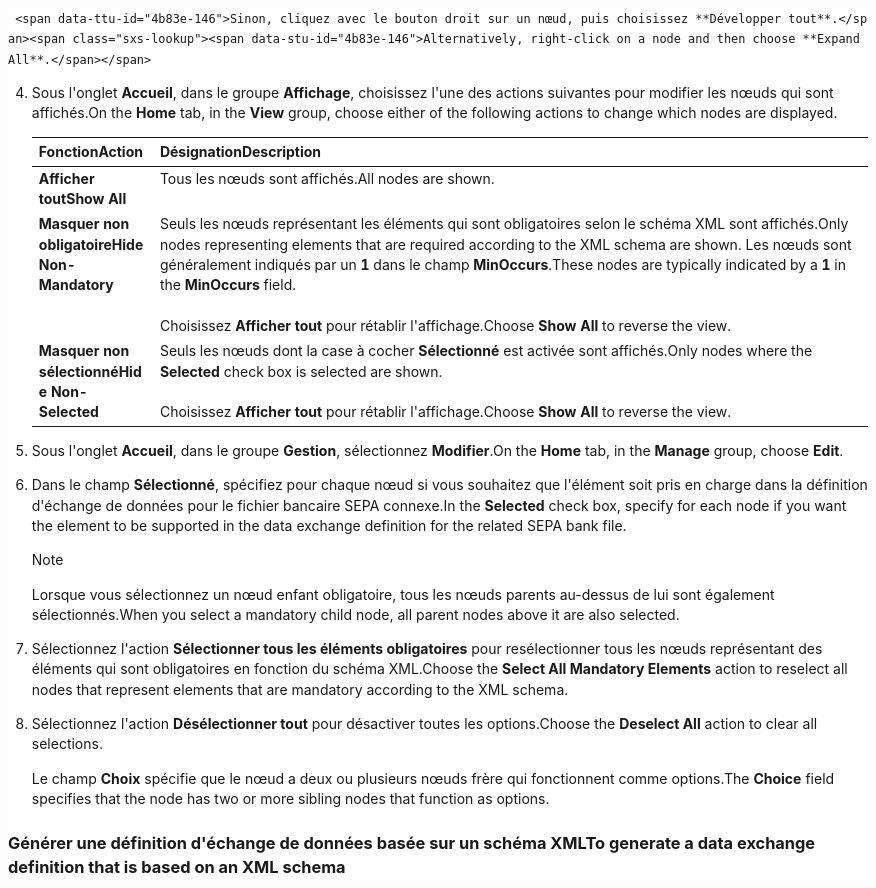      <span data-ttu-id="4b83e-146">Sinon, cliquez avec le bouton droit sur un nœud, puis choisissez **Développer tout**.</span><span class="sxs-lookup"><span data-stu-id="4b83e-146">Alternatively, right-click on a node and then choose **Expand All**.</span></span>  

4.  <span data-ttu-id="4b83e-147">Sous l'onglet **Accueil**, dans le groupe **Affichage**, choisissez l'une des actions suivantes pour modifier les nœuds qui sont affichés.</span><span class="sxs-lookup"><span data-stu-id="4b83e-147">On the **Home** tab, in the **View** group, choose either of the following actions to change which nodes are displayed.</span></span>  

    |<span data-ttu-id="4b83e-148">**Fonction**</span><span class="sxs-lookup"><span data-stu-id="4b83e-148">**Action**</span></span>|<span data-ttu-id="4b83e-149">Désignation</span><span class="sxs-lookup"><span data-stu-id="4b83e-149">Description</span></span>|  
    |----------------|---------------------------------------|  
    |<span data-ttu-id="4b83e-150">**Afficher tout**</span><span class="sxs-lookup"><span data-stu-id="4b83e-150">**Show All**</span></span>|<span data-ttu-id="4b83e-151">Tous les nœuds sont affichés.</span><span class="sxs-lookup"><span data-stu-id="4b83e-151">All nodes are shown.</span></span>|  
    |<span data-ttu-id="4b83e-152">**Masquer non obligatoire**</span><span class="sxs-lookup"><span data-stu-id="4b83e-152">**Hide Non-Mandatory**</span></span>|<span data-ttu-id="4b83e-153">Seuls les nœuds représentant les éléments qui sont obligatoires selon le schéma XML sont affichés.</span><span class="sxs-lookup"><span data-stu-id="4b83e-153">Only nodes representing elements that are required according to the XML schema are shown.</span></span> <span data-ttu-id="4b83e-154">Les nœuds sont généralement indiqués par un **1** dans le champ **MinOccurs**.</span><span class="sxs-lookup"><span data-stu-id="4b83e-154">These nodes are typically indicated by a **1** in the **MinOccurs** field.</span></span><br /><br /> <span data-ttu-id="4b83e-155">Choisissez **Afficher tout** pour rétablir l'affichage.</span><span class="sxs-lookup"><span data-stu-id="4b83e-155">Choose **Show All** to reverse the view.</span></span>|  
    |<span data-ttu-id="4b83e-156">**Masquer non sélectionné**</span><span class="sxs-lookup"><span data-stu-id="4b83e-156">**Hide Non-Selected**</span></span>|<span data-ttu-id="4b83e-157">Seuls les nœuds dont la case à cocher **Sélectionné** est activée sont affichés.</span><span class="sxs-lookup"><span data-stu-id="4b83e-157">Only nodes where the **Selected** check box is selected are shown.</span></span><br /><br /> <span data-ttu-id="4b83e-158">Choisissez **Afficher tout** pour rétablir l'affichage.</span><span class="sxs-lookup"><span data-stu-id="4b83e-158">Choose **Show All** to reverse the view.</span></span>|  

5.  <span data-ttu-id="4b83e-159">Sous l'onglet **Accueil**, dans le groupe **Gestion**, sélectionnez **Modifier**.</span><span class="sxs-lookup"><span data-stu-id="4b83e-159">On the **Home** tab, in the **Manage** group, choose **Edit**.</span></span>  

6.  <span data-ttu-id="4b83e-160">Dans le champ **Sélectionné**, spécifiez pour chaque nœud si vous souhaitez que l'élément soit pris en charge dans la définition d'échange de données pour le fichier bancaire SEPA connexe.</span><span class="sxs-lookup"><span data-stu-id="4b83e-160">In the **Selected** check box, specify for each node if you want the element to be supported in the data exchange definition for the related SEPA bank file.</span></span>  

    > [!NOTE]  
    >  <span data-ttu-id="4b83e-161">Lorsque vous sélectionnez un nœud enfant obligatoire, tous les nœuds parents au-dessus de lui sont également sélectionnés.</span><span class="sxs-lookup"><span data-stu-id="4b83e-161">When you select a mandatory child node, all parent nodes above it are also selected.</span></span>  

7.  <span data-ttu-id="4b83e-162">Sélectionnez l'action **Sélectionner tous les éléments obligatoires** pour resélectionner tous les nœuds représentant des éléments qui sont obligatoires en fonction du schéma XML.</span><span class="sxs-lookup"><span data-stu-id="4b83e-162">Choose the **Select All Mandatory Elements** action to reselect all nodes that represent elements that are mandatory according to the XML schema.</span></span>  

8.  <span data-ttu-id="4b83e-163">Sélectionnez l'action **Désélectionner tout** pour désactiver toutes les options.</span><span class="sxs-lookup"><span data-stu-id="4b83e-163">Choose the **Deselect All** action to clear all selections.</span></span>  

     <span data-ttu-id="4b83e-164">Le champ **Choix** spécifie que le nœud a deux ou plusieurs nœuds frère qui fonctionnent comme options.</span><span class="sxs-lookup"><span data-stu-id="4b83e-164">The **Choice** field specifies that the node has two or more sibling nodes that function as options.</span></span>  

### <a name="to-generate-a-data-exchange-definition-that-is-based-on-an-xml-schema"></a><span data-ttu-id="4b83e-165">Générer une définition d'échange de données basée sur un schéma XML</span><span class="sxs-lookup"><span data-stu-id="4b83e-165">To generate a data exchange definition that is based on an XML schema</span></span>  
